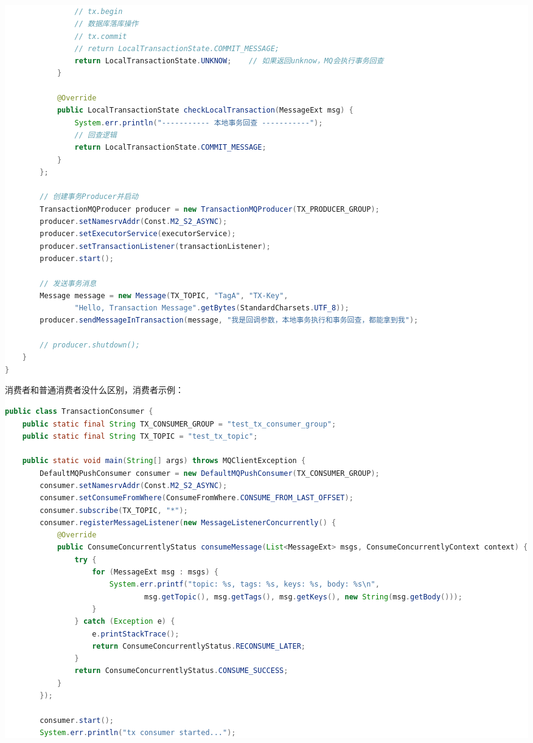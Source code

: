```java
                // tx.begin
                // 数据库落库操作
                // tx.commit
                // return LocalTransactionState.COMMIT_MESSAGE;
                return LocalTransactionState.UNKNOW;    // 如果返回unknow，MQ会执行事务回查
            }

            @Override
            public LocalTransactionState checkLocalTransaction(MessageExt msg) {
                System.err.println("----------- 本地事务回查 -----------");
                // 回查逻辑
                return LocalTransactionState.COMMIT_MESSAGE;
            }
        };

        // 创建事务Producer并启动
        TransactionMQProducer producer = new TransactionMQProducer(TX_PRODUCER_GROUP);
        producer.setNamesrvAddr(Const.M2_S2_ASYNC);
        producer.setExecutorService(executorService);
        producer.setTransactionListener(transactionListener);
        producer.start();
        
        // 发送事务消息
        Message message = new Message(TX_TOPIC, "TagA", "TX-Key", 
                "Hello, Transaction Message".getBytes(StandardCharsets.UTF_8));
        producer.sendMessageInTransaction(message, "我是回调参数，本地事务执行和事务回查，都能拿到我");

        // producer.shutdown();
    }
}
```

消费者和普通消费者没什么区别，消费者示例：

```java
public class TransactionConsumer {
    public static final String TX_CONSUMER_GROUP = "test_tx_consumer_group";
    public static final String TX_TOPIC = "test_tx_topic";
    
    public static void main(String[] args) throws MQClientException {
        DefaultMQPushConsumer consumer = new DefaultMQPushConsumer(TX_CONSUMER_GROUP);
        consumer.setNamesrvAddr(Const.M2_S2_ASYNC);
        consumer.setConsumeFromWhere(ConsumeFromWhere.CONSUME_FROM_LAST_OFFSET);
        consumer.subscribe(TX_TOPIC, "*");
        consumer.registerMessageListener(new MessageListenerConcurrently() {
            @Override
            public ConsumeConcurrentlyStatus consumeMessage(List<MessageExt> msgs, ConsumeConcurrentlyContext context) {
                try {
                    for (MessageExt msg : msgs) {
                        System.err.printf("topic: %s, tags: %s, keys: %s, body: %s\n",
                                msg.getTopic(), msg.getTags(), msg.getKeys(), new String(msg.getBody()));
                    }
                } catch (Exception e) {
                    e.printStackTrace();
                    return ConsumeConcurrentlyStatus.RECONSUME_LATER;
                }
                return ConsumeConcurrentlyStatus.CONSUME_SUCCESS;
            }
        });
        
        consumer.start();
        System.err.println("tx consumer started...");
```